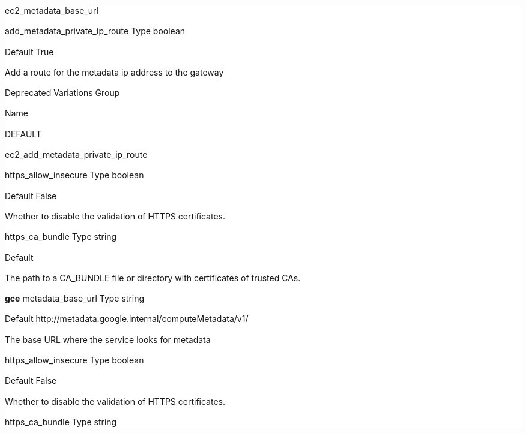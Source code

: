 ec2_metadata_base_url

add_metadata_private_ip_route
Type
boolean

Default
True

Add a route for the metadata ip address to the gateway

Deprecated Variations
Group

Name

DEFAULT

ec2_add_metadata_private_ip_route

https_allow_insecure
Type
boolean

Default
False

Whether to disable the validation of HTTPS certificates.

https_ca_bundle
Type
string

Default
<None>

The path to a CA_BUNDLE file or directory with certificates of trusted CAs.

**gce**
metadata_base_url
Type
string

Default
http://metadata.google.internal/computeMetadata/v1/

The base URL where the service looks for metadata

https_allow_insecure
Type
boolean

Default
False

Whether to disable the validation of HTTPS certificates.

https_ca_bundle
Type
string
